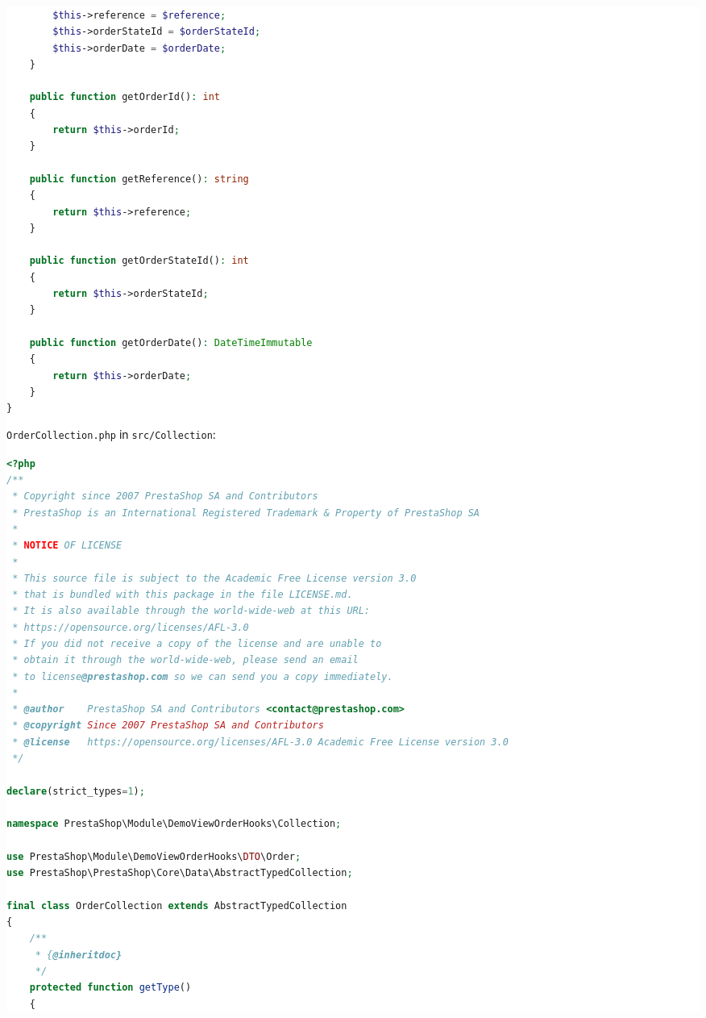 ```php
        $this->reference = $reference;
        $this->orderStateId = $orderStateId;
        $this->orderDate = $orderDate;
    }

    public function getOrderId(): int
    {
        return $this->orderId;
    }

    public function getReference(): string
    {
        return $this->reference;
    }

    public function getOrderStateId(): int
    {
        return $this->orderStateId;
    }

    public function getOrderDate(): DateTimeImmutable
    {
        return $this->orderDate;
    }
}
```

`OrderCollection.php` in `src/Collection`:

```php
<?php
/**
 * Copyright since 2007 PrestaShop SA and Contributors
 * PrestaShop is an International Registered Trademark & Property of PrestaShop SA
 *
 * NOTICE OF LICENSE
 *
 * This source file is subject to the Academic Free License version 3.0
 * that is bundled with this package in the file LICENSE.md.
 * It is also available through the world-wide-web at this URL:
 * https://opensource.org/licenses/AFL-3.0
 * If you did not receive a copy of the license and are unable to
 * obtain it through the world-wide-web, please send an email
 * to license@prestashop.com so we can send you a copy immediately.
 *
 * @author    PrestaShop SA and Contributors <contact@prestashop.com>
 * @copyright Since 2007 PrestaShop SA and Contributors
 * @license   https://opensource.org/licenses/AFL-3.0 Academic Free License version 3.0
 */

declare(strict_types=1);

namespace PrestaShop\Module\DemoViewOrderHooks\Collection;

use PrestaShop\Module\DemoViewOrderHooks\DTO\Order;
use PrestaShop\PrestaShop\Core\Data\AbstractTypedCollection;

final class OrderCollection extends AbstractTypedCollection
{
    /**
     * {@inheritdoc}
     */
    protected function getType()
    {
```
